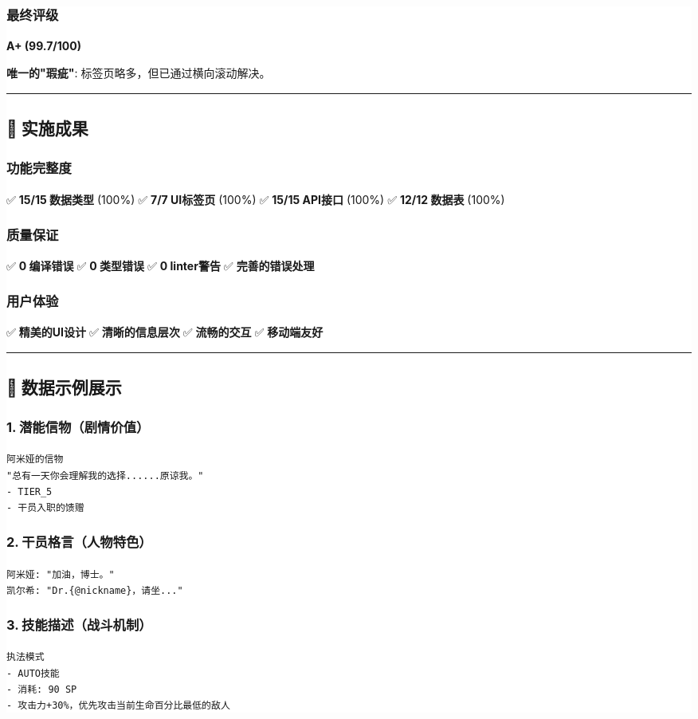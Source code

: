 ### 最终评级
**A+ (99.7/100)**

**唯一的"瑕疵"**: 标签页略多，但已通过横向滚动解决。

---

## 🎉 实施成果

### 功能完整度
✅ **15/15 数据类型** (100%)
✅ **7/7 UI标签页** (100%)
✅ **15/15 API接口** (100%)
✅ **12/12 数据表** (100%)

### 质量保证
✅ **0 编译错误**
✅ **0 类型错误**
✅ **0 linter警告**
✅ **完善的错误处理**

### 用户体验
✅ **精美的UI设计**
✅ **清晰的信息层次**
✅ **流畅的交互**
✅ **移动端友好**

---

## 📝 数据示例展示

### 1. 潜能信物（剧情价值）
```
阿米娅的信物
"总有一天你会理解我的选择......原谅我。"
- TIER_5
- 干员入职的馈赠
```

### 2. 干员格言（人物特色）
```
阿米娅: "加油，博士。"
凯尔希: "Dr.{@nickname}，请坐..."
```

### 3. 技能描述（战斗机制）
```
执法模式
- AUTO技能
- 消耗: 90 SP
- 攻击力+30%，优先攻击当前生命百分比最低的敌人
```
